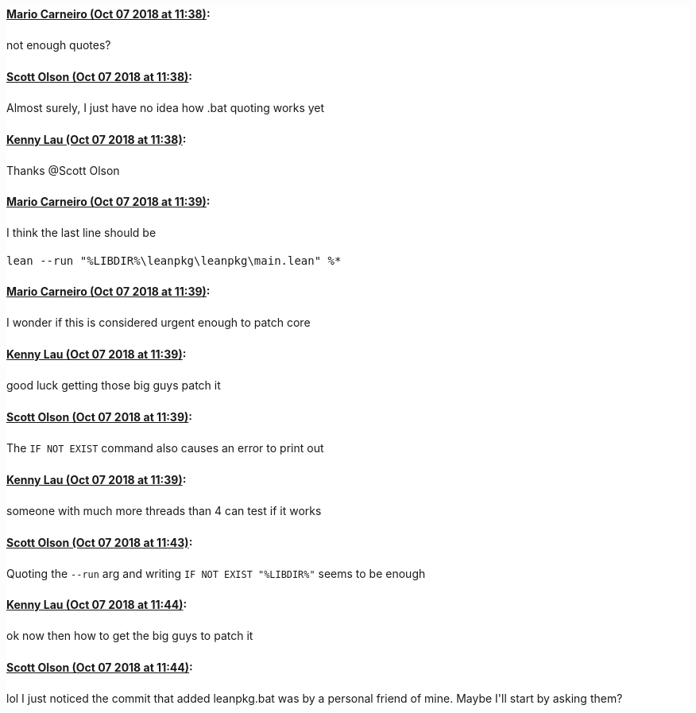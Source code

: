 #### [ Mario Carneiro (Oct 07 2018 at 11:38)](https://leanprover.zulipchat.com/#narrow/stream/113488-general/topic/updating%20Kevin%27s%20installation%20instructions/near/135346024):
<p>not enough quotes?</p>

#### [ Scott Olson (Oct 07 2018 at 11:38)](https://leanprover.zulipchat.com/#narrow/stream/113488-general/topic/updating%20Kevin%27s%20installation%20instructions/near/135346026):
<p>Almost surely, I just have no idea how .bat quoting works yet</p>

#### [ Kenny Lau (Oct 07 2018 at 11:38)](https://leanprover.zulipchat.com/#narrow/stream/113488-general/topic/updating%20Kevin%27s%20installation%20instructions/near/135346028):
<p>Thanks <span class="user-mention" data-user-id="130491">@Scott Olson</span></p>

#### [ Mario Carneiro (Oct 07 2018 at 11:39)](https://leanprover.zulipchat.com/#narrow/stream/113488-general/topic/updating%20Kevin%27s%20installation%20instructions/near/135346029):
<p>I think the last line should be </p>
<div class="codehilite"><pre><span></span>lean --run &quot;%LIBDIR%\leanpkg\leanpkg\main.lean&quot; %*
</pre></div>

#### [ Mario Carneiro (Oct 07 2018 at 11:39)](https://leanprover.zulipchat.com/#narrow/stream/113488-general/topic/updating%20Kevin%27s%20installation%20instructions/near/135346038):
<p>I wonder if this is considered urgent enough to patch core</p>

#### [ Kenny Lau (Oct 07 2018 at 11:39)](https://leanprover.zulipchat.com/#narrow/stream/113488-general/topic/updating%20Kevin%27s%20installation%20instructions/near/135346039):
<p>good luck getting those big guys patch it</p>

#### [ Scott Olson (Oct 07 2018 at 11:39)](https://leanprover.zulipchat.com/#narrow/stream/113488-general/topic/updating%20Kevin%27s%20installation%20instructions/near/135346040):
<p>The <code>IF NOT EXIST</code> command also causes an error to print out</p>

#### [ Kenny Lau (Oct 07 2018 at 11:39)](https://leanprover.zulipchat.com/#narrow/stream/113488-general/topic/updating%20Kevin%27s%20installation%20instructions/near/135346044):
<p>someone with much more threads than 4 can test if it works</p>

#### [ Scott Olson (Oct 07 2018 at 11:43)](https://leanprover.zulipchat.com/#narrow/stream/113488-general/topic/updating%20Kevin%27s%20installation%20instructions/near/135346141):
<p>Quoting the <code>--run</code> arg and writing <code>IF NOT EXIST "%LIBDIR%"</code> seems to be enough</p>

#### [ Kenny Lau (Oct 07 2018 at 11:44)](https://leanprover.zulipchat.com/#narrow/stream/113488-general/topic/updating%20Kevin%27s%20installation%20instructions/near/135346198):
<p>ok now then how to get the big guys to patch it</p>

#### [ Scott Olson (Oct 07 2018 at 11:44)](https://leanprover.zulipchat.com/#narrow/stream/113488-general/topic/updating%20Kevin%27s%20installation%20instructions/near/135346206):
<p>lol I just noticed the commit that added leanpkg.bat was by a personal friend of mine. Maybe I'll start by asking them?</p>

